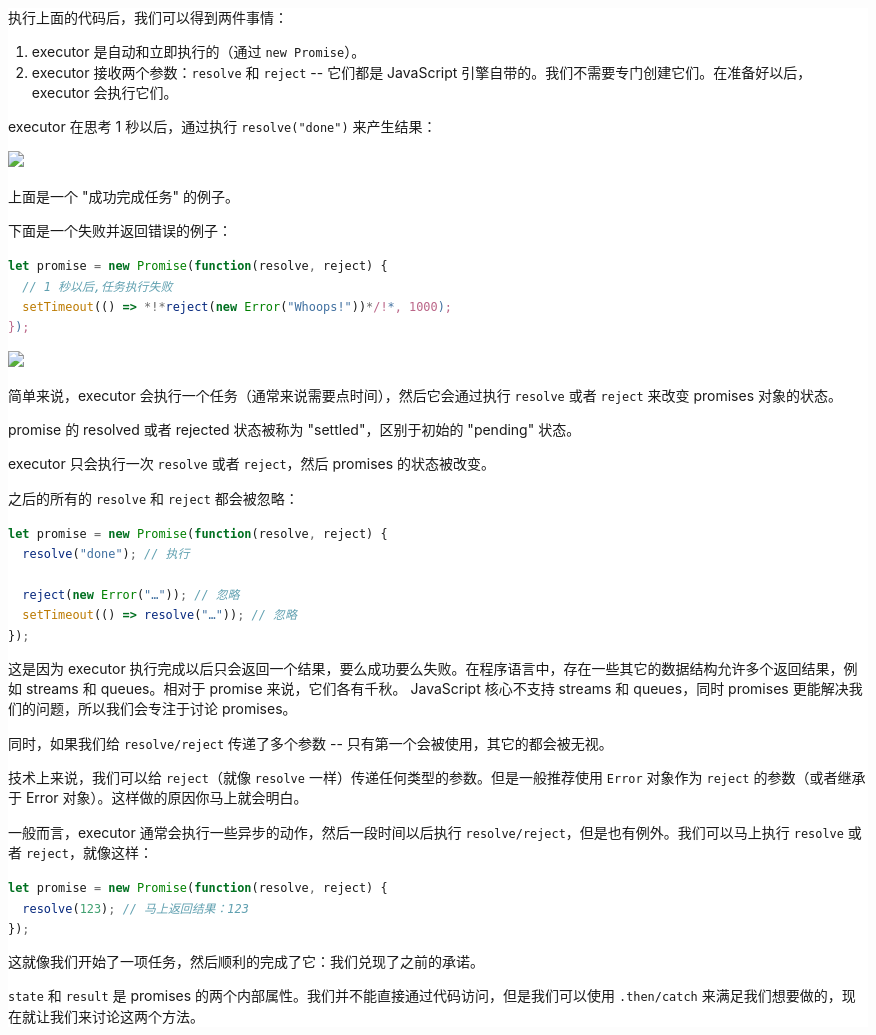 执行上面的代码后，我们可以得到两件事情：

1. executor 是自动和立即执行的（通过 `new Promise`）。
2. executor 接收两个参数：`resolve` 和 `reject` -- 它们都是 JavaScript 引擎自带的。我们不需要专门创建它们。在准备好以后，executor 会执行它们。

executor 在思考 1 秒以后，通过执行 `resolve("done")` 来产生结果：

![](promise-resolve-1.png)

上面是一个 "成功完成任务" 的例子。

下面是一个失败并返回错误的例子：

```js
let promise = new Promise(function(resolve, reject) {
  // 1 秒以后,任务执行失败
  setTimeout(() => *!*reject(new Error("Whoops!"))*/!*, 1000);
});
```

![](promise-reject-1.png)

简单来说，executor 会执行一个任务（通常来说需要点时间），然后它会通过执行 `resolve` 或者 `reject` 来改变 promises 对象的状态。

promise 的 resolved 或者 rejected 状态被称为 "settled"，区别于初始的 "pending" 状态。

executor 只会执行一次 `resolve` 或者 `reject`，然后 promises 的状态被改变。

之后的所有的 `resolve` 和 `reject` 都会被忽略：

```js
let promise = new Promise(function(resolve, reject) {
  resolve("done"); // 执行

  reject(new Error("…")); // 忽略
  setTimeout(() => resolve("…")); // 忽略
});
```

这是因为 executor 执行完成以后只会返回一个结果，要么成功要么失败。在程序语言中，存在一些其它的数据结构允许多个返回结果，例如 streams 和 queues。相对于 promise 来说，它们各有千秋。 JavaScript 核心不支持 streams 和 queues，同时 promises 更能解决我们的问题，所以我们会专注于讨论 promises。

同时，如果我们给 `resolve/reject` 传递了多个参数 -- 只有第一个会被使用，其它的都会被无视。

技术上来说，我们可以给 `reject`（就像 `resolve` 一样）传递任何类型的参数。但是一般推荐使用 `Error` 对象作为 `reject` 的参数（或者继承于 Error 对象）。这样做的原因你马上就会明白。

一般而言，executor 通常会执行一些异步的动作，然后一段时间以后执行 `resolve/reject`，但是也有例外。我们可以马上执行 `resolve` 或者 `reject`，就像这样：

```js
let promise = new Promise(function(resolve, reject) {
  resolve(123); // 马上返回结果：123
});
```

这就像我们开始了一项任务，然后顺利的完成了它：我们兑现了之前的承诺。

`state` 和 `result` 是 promises 的两个内部属性。我们并不能直接通过代码访问，但是我们可以使用 `.then/catch` 来满足我们想要做的，现在就让我们来讨论这两个方法。
